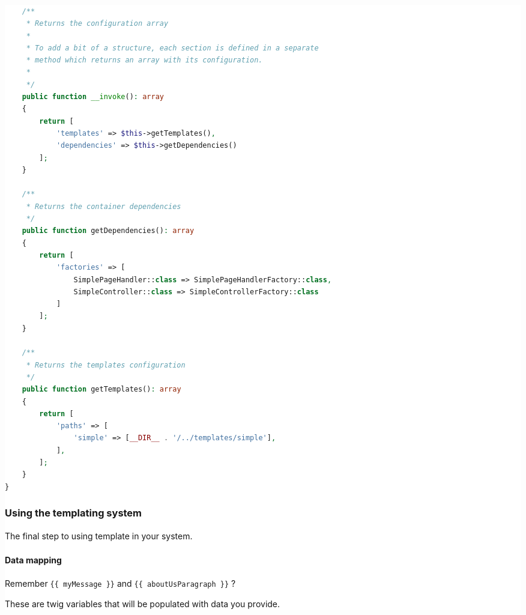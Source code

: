 ```php
    /**
     * Returns the configuration array
     *
     * To add a bit of a structure, each section is defined in a separate
     * method which returns an array with its configuration.
     *
     */
    public function __invoke(): array
    {
        return [
            'templates' => $this->getTemplates(),
            'dependencies' => $this->getDependencies()
        ];
    }

    /**
     * Returns the container dependencies
     */
    public function getDependencies(): array
    {
        return [
            'factories' => [
                SimplePageHandler::class => SimplePageHandlerFactory::class,
                SimpleController::class => SimpleControllerFactory::class
            ]
        ];
    }

    /**
     * Returns the templates configuration
     */
    public function getTemplates(): array
    {
        return [
            'paths' => [
                'simple' => [__DIR__ . '/../templates/simple'],
            ],
        ];
    }
}

```

### Using the templating system
The final step to using template in your system.

#### Data mapping
Remember `{{ myMessage }}` and `{{ aboutUsParagraph }}` ?

These are twig variables that will be populated with data you provide.
